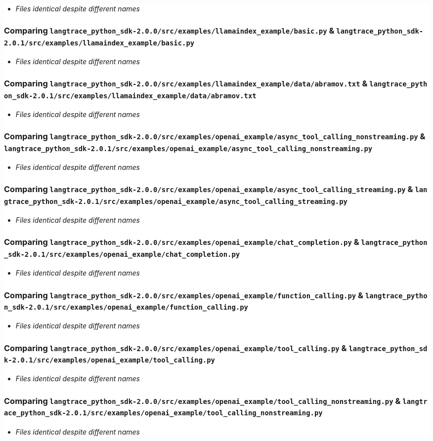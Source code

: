  * *Files identical despite different names*

### Comparing `langtrace_python_sdk-2.0.0/src/examples/llamaindex_example/basic.py` & `langtrace_python_sdk-2.0.1/src/examples/llamaindex_example/basic.py`

 * *Files identical despite different names*

### Comparing `langtrace_python_sdk-2.0.0/src/examples/llamaindex_example/data/abramov.txt` & `langtrace_python_sdk-2.0.1/src/examples/llamaindex_example/data/abramov.txt`

 * *Files identical despite different names*

### Comparing `langtrace_python_sdk-2.0.0/src/examples/openai_example/async_tool_calling_nonstreaming.py` & `langtrace_python_sdk-2.0.1/src/examples/openai_example/async_tool_calling_nonstreaming.py`

 * *Files identical despite different names*

### Comparing `langtrace_python_sdk-2.0.0/src/examples/openai_example/async_tool_calling_streaming.py` & `langtrace_python_sdk-2.0.1/src/examples/openai_example/async_tool_calling_streaming.py`

 * *Files identical despite different names*

### Comparing `langtrace_python_sdk-2.0.0/src/examples/openai_example/chat_completion.py` & `langtrace_python_sdk-2.0.1/src/examples/openai_example/chat_completion.py`

 * *Files identical despite different names*

### Comparing `langtrace_python_sdk-2.0.0/src/examples/openai_example/function_calling.py` & `langtrace_python_sdk-2.0.1/src/examples/openai_example/function_calling.py`

 * *Files identical despite different names*

### Comparing `langtrace_python_sdk-2.0.0/src/examples/openai_example/tool_calling.py` & `langtrace_python_sdk-2.0.1/src/examples/openai_example/tool_calling.py`

 * *Files identical despite different names*

### Comparing `langtrace_python_sdk-2.0.0/src/examples/openai_example/tool_calling_nonstreaming.py` & `langtrace_python_sdk-2.0.1/src/examples/openai_example/tool_calling_nonstreaming.py`

 * *Files identical despite different names*
